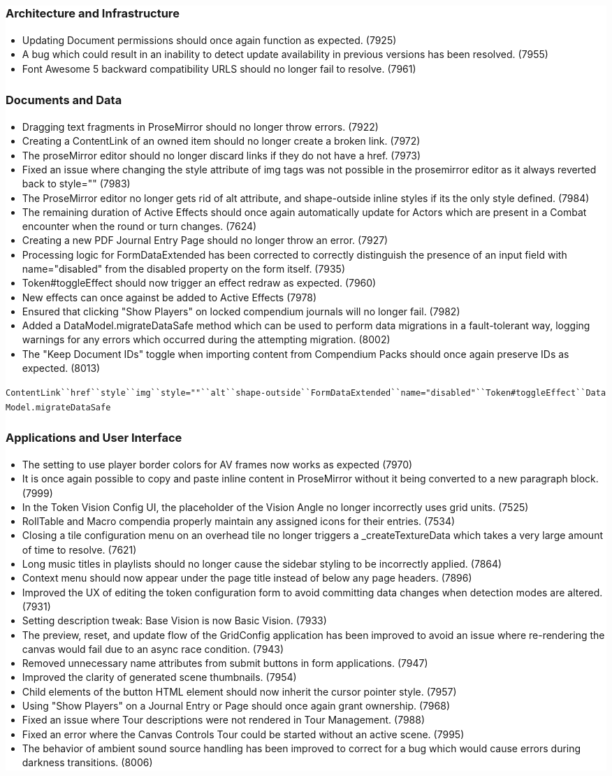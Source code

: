 
### Architecture and Infrastructure

- Updating Document permissions should once again function as expected. (7925)
- A bug which could result in an inability to detect update availability in previous versions has been resolved. (7955)
- Font Awesome 5 backward compatibility URLS should no longer fail to resolve. (7961)


### Documents and Data

- Dragging text fragments in ProseMirror should no longer throw errors. (7922)
- Creating a ContentLink of an owned item should no longer create a broken link. (7972)
- The proseMirror editor should no longer discard links if they do not have a href. (7973)
- Fixed an issue where changing the style attribute of img tags was not possible in the prosemirror editor as it always reverted back to style="" (7983)
- The ProseMirror editor no longer gets rid of alt attribute, and shape-outside inline styles if its the only style defined. (7984)
- The remaining duration of Active Effects should once again automatically update for Actors which are present in a Combat encounter when the round or turn changes. (7624)
- Creating a new PDF Journal Entry Page should no longer throw an error. (7927)
- Processing logic for FormDataExtended has been corrected to correctly distinguish the presence of an input field with name="disabled" from the disabled property on the form itself. (7935)
- Token#toggleEffect should now trigger an effect redraw as expected. (7960)
- New effects can once against be added to Active Effects (7978)
- Ensured that clicking "Show Players" on locked compendium journals will no longer fail. (7982)
- Added a DataModel.migrateDataSafe method which can be used to perform data migrations in a fault-tolerant way, logging warnings for any errors which occurred during the attempting migration. (8002)
- The "Keep Document IDs" toggle when importing content from Compendium Packs should once again preserve IDs as expected. (8013)

`ContentLink``href``style``img``style=""``alt``shape-outside``FormDataExtended``name="disabled"``Token#toggleEffect``DataModel.migrateDataSafe`
### Applications and User Interface

- The setting to use player border colors for AV frames now works as expected (7970)
- It is once again possible to copy and paste inline content in ProseMirror without it being converted to a new paragraph block. (7999)
- In the Token Vision Config UI, the placeholder of the Vision Angle no longer incorrectly uses grid units. (7525)
- RollTable and Macro compendia properly maintain any assigned icons for their entries. (7534)
- Closing a tile configuration menu on an overhead tile no longer triggers a _createTextureData which takes a very large amount of time to resolve. (7621)
- Long music titles in playlists should no longer cause the sidebar styling to be incorrectly applied. (7864)
- Context menu should now appear under the page title instead of below any page headers. (7896)
- Improved the UX of editing the token configuration form to avoid committing data changes when detection modes are altered. (7931)
- Setting description tweak: Base Vision is now Basic Vision. (7933)
- The preview, reset, and update flow of the GridConfig application has been improved to avoid an issue where re-rendering the canvas would fail due to an async race condition. (7943)
- Removed unnecessary name attributes from submit buttons in form applications. (7947)
- Improved the clarity of generated scene thumbnails. (7954)
- Child elements of the button HTML element should now inherit the cursor pointer style. (7957)
- Using "Show Players" on a Journal Entry or Page should once again grant ownership. (7968)
- Fixed an issue where Tour descriptions were not rendered in Tour Management. (7988)
- Fixed an error where the Canvas Controls Tour could be started without an active scene. (7995)
- The behavior of ambient sound source handling has been improved to correct for a bug which would cause errors during darkness transitions. (8006)
